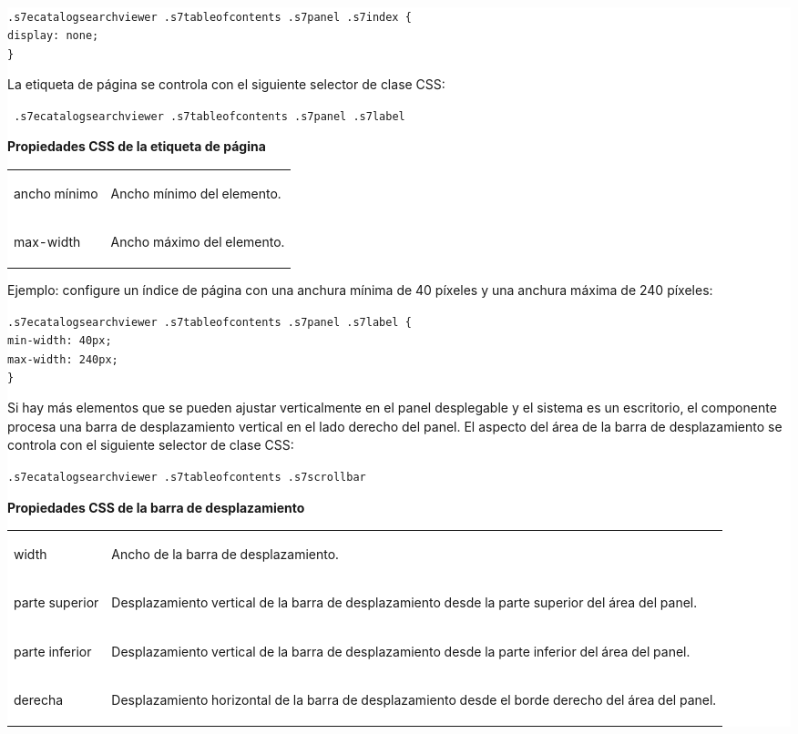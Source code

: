 ```
.s7ecatalogsearchviewer .s7tableofcontents .s7panel .s7index { 
display: none; 
}
```

La etiqueta de página se controla con el siguiente selector de clase CSS:

```
 .s7ecatalogsearchviewer .s7tableofcontents .s7panel .s7label
```

**Propiedades CSS de la etiqueta de página**

<table id="table_A42E372D931D4F04855EE5AB5530CB12"> 
 <tbody> 
  <tr> 
   <td colname="col1"> <p> <span class="codeph"> ancho mínimo  </span> </p> </td> 
   <td colname="col2"> <p> Ancho mínimo del elemento. </p> </td> 
  </tr> 
  <tr> 
   <td colname="col1"> <p> <span class="codeph"> max-width  </span> </p> </td> 
   <td colname="col2"> <p> Ancho máximo del elemento. </p> </td> 
  </tr> 
 </tbody> 
</table>

Ejemplo: configure un índice de página con una anchura mínima de 40 píxeles y una anchura máxima de 240 píxeles:

```
.s7ecatalogsearchviewer .s7tableofcontents .s7panel .s7label { 
min-width: 40px; 
max-width: 240px; 
}
```

Si hay más elementos que se pueden ajustar verticalmente en el panel desplegable y el sistema es un escritorio, el componente procesa una barra de desplazamiento vertical en el lado derecho del panel. El aspecto del área de la barra de desplazamiento se controla con el siguiente selector de clase CSS:

```
.s7ecatalogsearchviewer .s7tableofcontents .s7scrollbar
```

**Propiedades CSS de la barra de desplazamiento**

<table id="table_D34A63AAE6324699ABDCC08355D33035"> 
 <tbody> 
  <tr> 
   <td colname="col1"> <p> <span class="codeph"> width  </span> </p> </td> 
   <td colname="col2"> <p> Ancho de la barra de desplazamiento. </p> </td> 
  </tr> 
  <tr> 
   <td colname="col1"> <p> <span class="codeph"> parte superior </span> </p> </td> 
   <td colname="col2"> <p> Desplazamiento vertical de la barra de desplazamiento desde la parte superior del área del panel. </p> </td> 
  </tr> 
  <tr> 
   <td colname="col1"> <p> <span class="codeph"> parte inferior </span> </p> </td> 
   <td colname="col2"> <p> Desplazamiento vertical de la barra de desplazamiento desde la parte inferior del área del panel. </p> </td> 
  </tr> 
  <tr> 
   <td colname="col1"> <p> <span class="codeph"> derecha </span> </p> </td> 
   <td colname="col2"> <p> Desplazamiento horizontal de la barra de desplazamiento desde el borde derecho del área del panel. </p> </td> 
  </tr> 
 </tbody> 